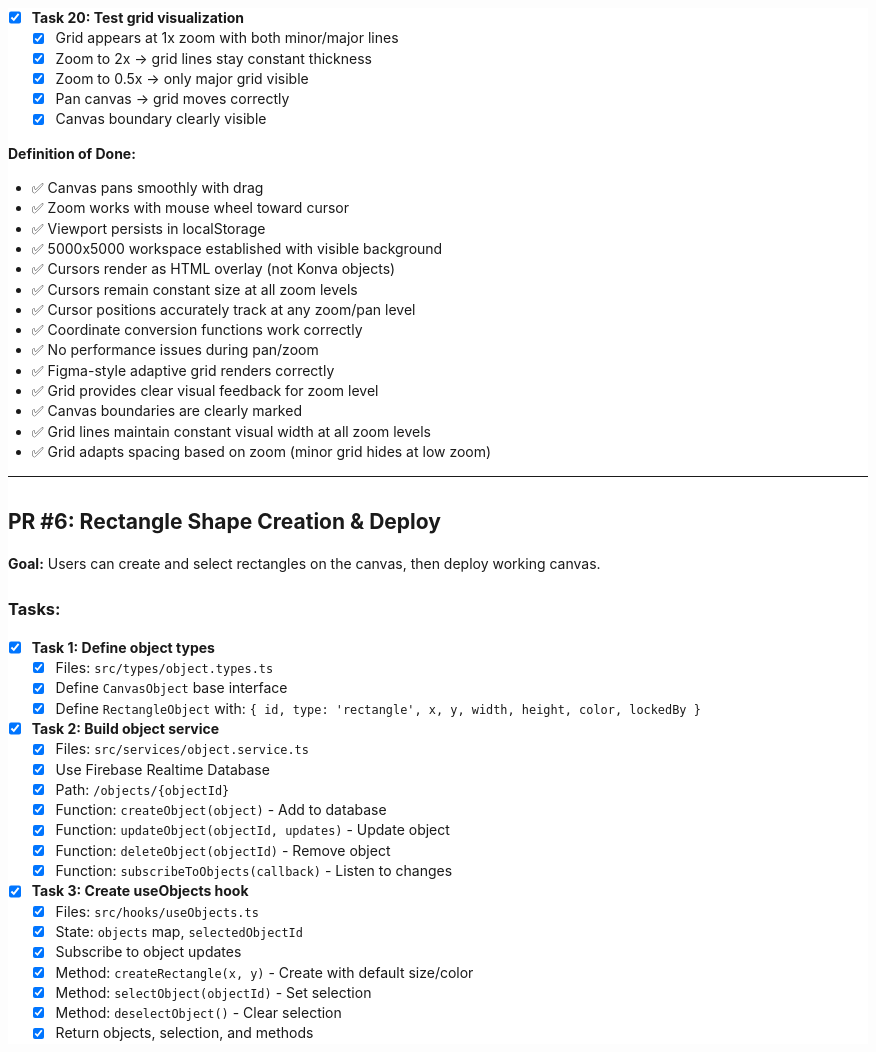- [x] **Task 20: Test grid visualization**
  - [x] Grid appears at 1x zoom with both minor/major lines
  - [x] Zoom to 2x → grid lines stay constant thickness
  - [x] Zoom to 0.5x → only major grid visible
  - [x] Pan canvas → grid moves correctly
  - [x] Canvas boundary clearly visible

**Definition of Done:**
- ✅ Canvas pans smoothly with drag
- ✅ Zoom works with mouse wheel toward cursor
- ✅ Viewport persists in localStorage
- ✅ 5000x5000 workspace established with visible background
- ✅ Cursors render as HTML overlay (not Konva objects)
- ✅ Cursors remain constant size at all zoom levels
- ✅ Cursor positions accurately track at any zoom/pan level
- ✅ Coordinate conversion functions work correctly
- ✅ No performance issues during pan/zoom
- ✅ Figma-style adaptive grid renders correctly
- ✅ Grid provides clear visual feedback for zoom level
- ✅ Canvas boundaries are clearly marked
- ✅ Grid lines maintain constant visual width at all zoom levels
- ✅ Grid adapts spacing based on zoom (minor grid hides at low zoom)

---

## PR #6: Rectangle Shape Creation & Deploy

**Goal:** Users can create and select rectangles on the canvas, then deploy working canvas.

### Tasks:

- [x] **Task 1: Define object types**
  - [x] Files: `src/types/object.types.ts`
  - [x] Define `CanvasObject` base interface
  - [x] Define `RectangleObject` with: `{ id, type: 'rectangle', x, y, width, height, color, lockedBy }`

- [x] **Task 2: Build object service**
  - [x] Files: `src/services/object.service.ts`
  - [x] Use Firebase Realtime Database
  - [x] Path: `/objects/{objectId}`
  - [x] Function: `createObject(object)` - Add to database
  - [x] Function: `updateObject(objectId, updates)` - Update object
  - [x] Function: `deleteObject(objectId)` - Remove object
  - [x] Function: `subscribeToObjects(callback)` - Listen to changes

- [x] **Task 3: Create useObjects hook**
  - [x] Files: `src/hooks/useObjects.ts`
  - [x] State: `objects` map, `selectedObjectId`
  - [x] Subscribe to object updates
  - [x] Method: `createRectangle(x, y)` - Create with default size/color
  - [x] Method: `selectObject(objectId)` - Set selection
  - [x] Method: `deselectObject()` - Clear selection
  - [x] Return objects, selection, and methods
